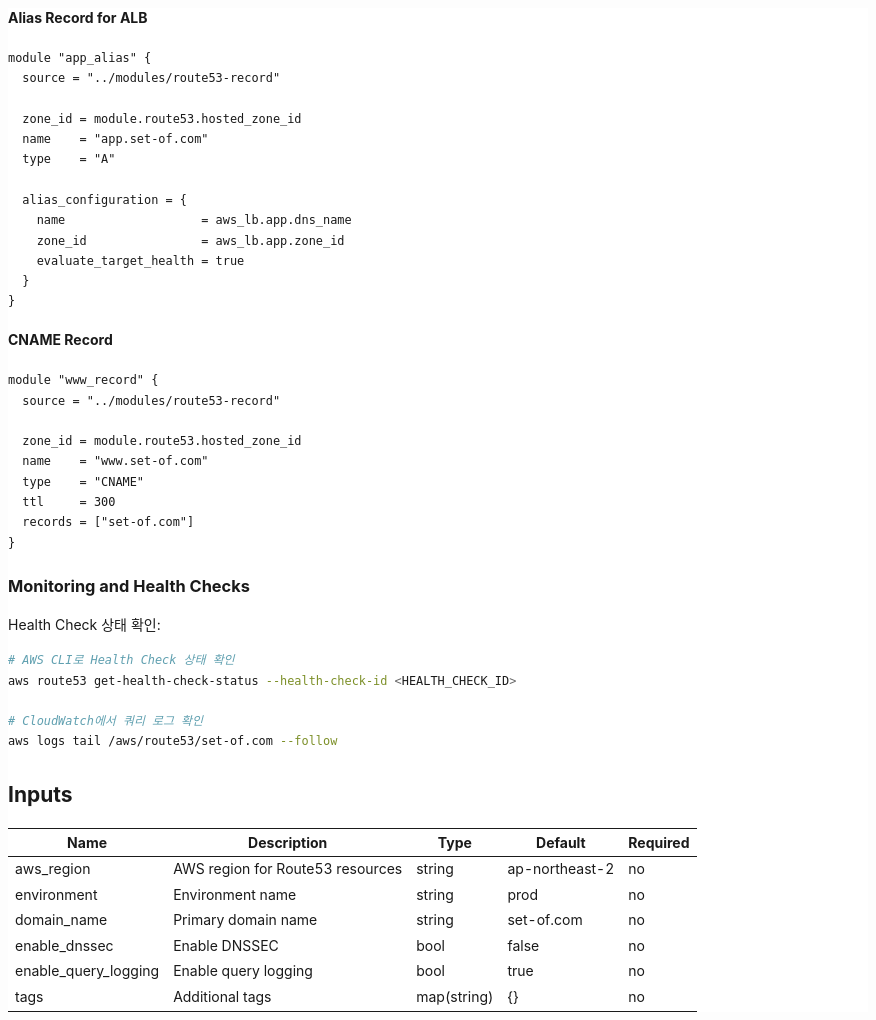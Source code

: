 #### Alias Record for ALB

```hcl
module "app_alias" {
  source = "../modules/route53-record"

  zone_id = module.route53.hosted_zone_id
  name    = "app.set-of.com"
  type    = "A"

  alias_configuration = {
    name                   = aws_lb.app.dns_name
    zone_id                = aws_lb.app.zone_id
    evaluate_target_health = true
  }
}
```

#### CNAME Record

```hcl
module "www_record" {
  source = "../modules/route53-record"

  zone_id = module.route53.hosted_zone_id
  name    = "www.set-of.com"
  type    = "CNAME"
  ttl     = 300
  records = ["set-of.com"]
}
```

### Monitoring and Health Checks

Health Check 상태 확인:

```bash
# AWS CLI로 Health Check 상태 확인
aws route53 get-health-check-status --health-check-id <HEALTH_CHECK_ID>

# CloudWatch에서 쿼리 로그 확인
aws logs tail /aws/route53/set-of.com --follow
```

## Inputs

| Name | Description | Type | Default | Required |
|------|-------------|------|---------|----------|
| aws_region | AWS region for Route53 resources | string | ap-northeast-2 | no |
| environment | Environment name | string | prod | no |
| domain_name | Primary domain name | string | set-of.com | no |
| enable_dnssec | Enable DNSSEC | bool | false | no |
| enable_query_logging | Enable query logging | bool | true | no |
| tags | Additional tags | map(string) | {} | no |
